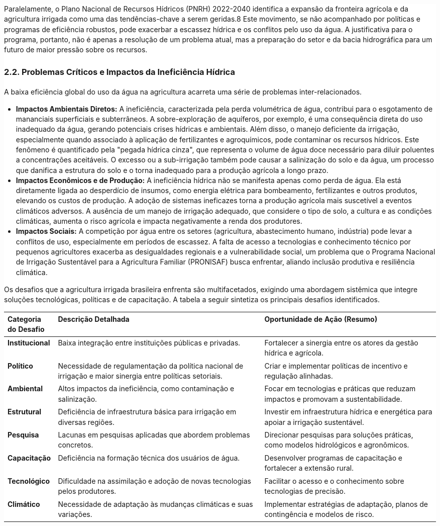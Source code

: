 Paralelamente, o Plano Nacional de Recursos Hídricos (PNRH) 2022-2040 identifica a expansão da fronteira agrícola e da agricultura irrigada como uma das tendências-chave a serem geridas.8 Este movimento, se não acompanhado por políticas e programas de eficiência robustos, pode exacerbar a escassez hídrica e os conflitos pelo uso da água. A justificativa para o programa, portanto, não é apenas a resolução de um problema atual, mas a preparação do setor e da bacia hidrográfica para um futuro de maior pressão sobre os recursos.

### 2.2. Problemas Críticos e Impactos da Ineficiência Hídrica

A baixa eficiência global do uso da água na agricultura acarreta uma série de problemas inter-relacionados.

- **Impactos Ambientais Diretos:** A ineficiência, caracterizada pela perda volumétrica de água, contribui para o esgotamento de mananciais superficiais e subterrâneos. A sobre-exploração de aquíferos, por exemplo, é uma consequência direta do uso inadequado da água, gerando potenciais crises hídricas e ambientais. Além disso, o manejo deficiente da irrigação, especialmente quando associado à aplicação de fertilizantes e agroquímicos, pode contaminar os recursos hídricos. Este fenômeno é quantificado pela "pegada hídrica cinza", que representa o volume de água doce necessário para diluir poluentes a concentrações aceitáveis. O excesso ou a sub-irrigação também pode causar a salinização do solo e da água, um processo que danifica a estrutura do solo e o torna inadequado para a produção agrícola a longo prazo.
- **Impactos Econômicos e de Produção:** A ineficiência hídrica não se manifesta apenas como perda de água. Ela está diretamente ligada ao desperdício de insumos, como energia elétrica para bombeamento, fertilizantes e outros produtos, elevando os custos de produção. A adoção de sistemas ineficazes torna a produção agrícola mais suscetível a eventos climáticos adversos. A ausência de um manejo de irrigação adequado, que considere o tipo de solo, a cultura e as condições climáticas, aumenta o risco agrícola e impacta negativamente a renda dos produtores.
- **Impactos Sociais:** A competição por água entre os setores (agricultura, abastecimento humano, indústria) pode levar a conflitos de uso, especialmente em períodos de escassez. A falta de acesso a tecnologias e conhecimento técnico por pequenos agricultores exacerba as desigualdades regionais e a vulnerabilidade social, um problema que o Programa Nacional de Irrigação Sustentável para a Agricultura Familiar (PRONISAF) busca enfrentar, aliando inclusão produtiva e resiliência climática.

Os desafios que a agricultura irrigada brasileira enfrenta são multifacetados, exigindo uma abordagem sistêmica que integre soluções tecnológicas, políticas e de capacitação. A tabela a seguir sintetiza os principais desafios identificados.

|Categoria do Desafio|Descrição Detalhada|Oportunidade de Ação (Resumo)|
|:-------------------|:------------------|:----------------------------|
|**Institucional**|Baixa integração entre instituições públicas e privadas.|Fortalecer a sinergia entre os atores da gestão hídrica e agrícola.|
|**Político**|Necessidade de regulamentação da política nacional de irrigação e maior sinergia entre políticas setoriais.|Criar e implementar políticas de incentivo e regulação alinhadas.|
|**Ambiental**|Altos impactos da ineficiência, como contaminação e salinização.|Focar em tecnologias e práticas que reduzam impactos e promovam a sustentabilidade.|
|**Estrutural**|Deficiência de infraestrutura básica para irrigação em diversas regiões.|Investir em infraestrutura hídrica e energética para apoiar a irrigação sustentável.|
|**Pesquisa**|Lacunas em pesquisas aplicadas que abordem problemas concretos.|Direcionar pesquisas para soluções práticas, como modelos hidrológicos e agronômicos.|
|**Capacitação**|Deficiência na formação técnica dos usuários de água.|Desenvolver programas de capacitação e fortalecer a extensão rural.|
|**Tecnológico**|Dificuldade na assimilação e adoção de novas tecnologias pelos produtores.|Facilitar o acesso e o conhecimento sobre tecnologias de precisão.|
|**Climático**|Necessidade de adaptação às mudanças climáticas e suas variações.|Implementar estratégias de adaptação, planos de contingência e modelos de risco.|
